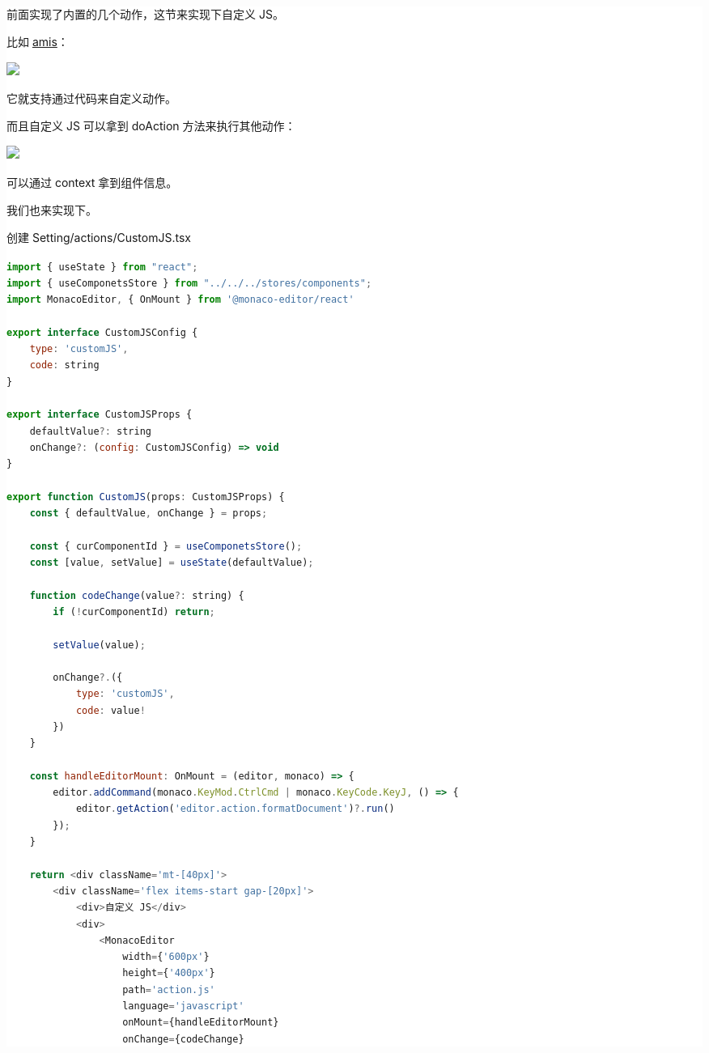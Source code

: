 ﻿前面实现了内置的几个动作，这节来实现下自定义 JS。

比如 [amis](https://aisuda.github.io/amis-editor-demo/#/edit/0)：

![](https://p6-juejin.byteimg.com/tos-cn-i-k3u1fbpfcp/182bbd2b1acf423d967860b1ca1f3b3a~tplv-k3u1fbpfcp-jj-mark:0:0:0:0:q75.image#?w=2602&h=1408&s=415192&e=png&b=ffffff)

它就支持通过代码来自定义动作。

而且自定义 JS 可以拿到 doAction 方法来执行其他动作：

![](https://p6-juejin.byteimg.com/tos-cn-i-k3u1fbpfcp/fed4c8a02110400fb1fc0062aea168c0~tplv-k3u1fbpfcp-jj-mark:0:0:0:0:q75.image#?w=1044&h=656&s=114808&e=png&b=fefefd)

可以通过 context 拿到组件信息。

我们也来实现下。

创建 Setting/actions/CustomJS.tsx

```javascript
import { useState } from "react";
import { useComponetsStore } from "../../../stores/components";
import MonacoEditor, { OnMount } from '@monaco-editor/react'

export interface CustomJSConfig {
    type: 'customJS',
    code: string
}

export interface CustomJSProps {
    defaultValue?: string
    onChange?: (config: CustomJSConfig) => void
}

export function CustomJS(props: CustomJSProps) {
    const { defaultValue, onChange } = props;

    const { curComponentId } = useComponetsStore();
    const [value, setValue] = useState(defaultValue);

    function codeChange(value?: string) {
        if (!curComponentId) return;

        setValue(value);

        onChange?.({
            type: 'customJS',
            code: value!
        })
    }

    const handleEditorMount: OnMount = (editor, monaco) => {
        editor.addCommand(monaco.KeyMod.CtrlCmd | monaco.KeyCode.KeyJ, () => {
            editor.getAction('editor.action.formatDocument')?.run()
        });
    }

    return <div className='mt-[40px]'>
        <div className='flex items-start gap-[20px]'>
            <div>自定义 JS</div>
            <div>
                <MonacoEditor
                    width={'600px'}
                    height={'400px'}
                    path='action.js'
                    language='javascript'
                    onMount={handleEditorMount}
                    onChange={codeChange}
```
